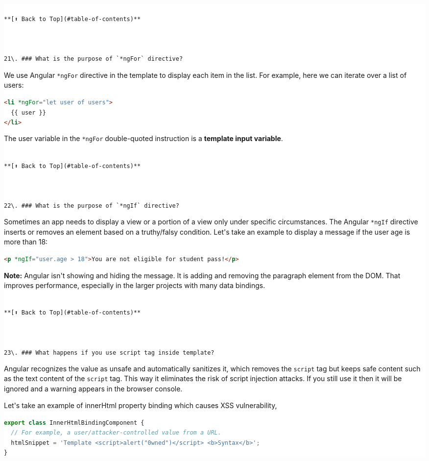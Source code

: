```

**[⬆ Back to Top](#table-of-contents)**



21\. ### What is the purpose of `*ngFor` directive?
```

We use Angular `*ngFor` directive in the template to display each item in the list. For example, here we can iterate over a list of users:

```html
<li *ngFor="let user of users">
  {{ user }}
</li>
```

The user variable in the `*ngFor` double-quoted instruction is a **template input variable**.

```

**[⬆ Back to Top](#table-of-contents)**



22\. ### What is the purpose of `*ngIf` directive?
```

Sometimes an app needs to display a view or a portion of a view only under specific circumstances. The Angular `*ngIf` directive inserts or removes an element based on a truthy/falsy condition. Let's take an example to display a message if the user age is more than 18:

```html
<p *ngIf="user.age > 18">You are not eligible for student pass!</p>
```

**Note:** Angular isn't showing and hiding the message. It is adding and removing the paragraph element from the DOM. That improves performance, especially in the larger projects with many data bindings.

```

**[⬆ Back to Top](#table-of-contents)**



23\. ### What happens if you use script tag inside template?
```

Angular recognizes the value as unsafe and automatically sanitizes it, which removes the `script` tag but keeps safe content such as the text content of the `script` tag. This way it eliminates the risk of script injection attacks. If you still use it then it will be ignored and a warning appears in the browser console.

Let's take an example of innerHtml property binding which causes XSS vulnerability,

```typescript
export class InnerHtmlBindingComponent {
  // For example, a user/attacker-controlled value from a URL.
  htmlSnippet = 'Template <script>alert("0wned")</script> <b>Syntax</b>';
}
```
